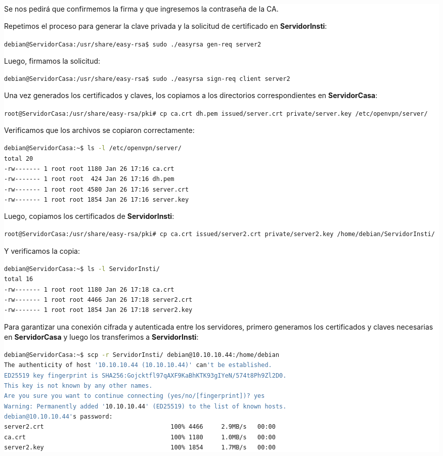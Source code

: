 Se nos pedirá que confirmemos la firma y que ingresemos la contraseña de la CA.

Repetimos el proceso para generar la clave privada y la solicitud de certificado en **ServidorInsti**:

```bash
debian@ServidorCasa:/usr/share/easy-rsa$ sudo ./easyrsa gen-req server2
```

Luego, firmamos la solicitud:

```bash
debian@ServidorCasa:/usr/share/easy-rsa$ sudo ./easyrsa sign-req client server2
```

Una vez generados los certificados y claves, los copiamos a los directorios correspondientes en **ServidorCasa**:

```bash
root@ServidorCasa:/usr/share/easy-rsa/pki# cp ca.crt dh.pem issued/server.crt private/server.key /etc/openvpn/server/
```

Verificamos que los archivos se copiaron correctamente:

```bash
debian@ServidorCasa:~$ ls -l /etc/openvpn/server/
total 20
-rw------- 1 root root 1180 Jan 26 17:16 ca.crt
-rw------- 1 root root  424 Jan 26 17:16 dh.pem
-rw------- 1 root root 4580 Jan 26 17:16 server.crt
-rw------- 1 root root 1854 Jan 26 17:16 server.key
```

Luego, copiamos los certificados de **ServidorInsti**:

```bash
root@ServidorCasa:/usr/share/easy-rsa/pki# cp ca.crt issued/server2.crt private/server2.key /home/debian/ServidorInsti/
```

Y verificamos la copia:

```bash
debian@ServidorCasa:~$ ls -l ServidorInsti/
total 16
-rw------- 1 root root 1180 Jan 26 17:18 ca.crt
-rw------- 1 root root 4466 Jan 26 17:18 server2.crt
-rw------- 1 root root 1854 Jan 26 17:18 server2.key
```

Para garantizar una conexión cifrada y autenticada entre los servidores, primero generamos los certificados y claves necesarias en **ServidorCasa** y luego los transferimos a **ServidorInsti**:

```bash
debian@ServidorCasa:~$ scp -r ServidorInsti/ debian@10.10.10.44:/home/debian
The authenticity of host '10.10.10.44 (10.10.10.44)' can't be established.
ED25519 key fingerprint is SHA256:Gojcktfl97qAXF9KaBhKTK93gIYeN/574t8Ph9Zl2D0.
This key is not known by any other names.
Are you sure you want to continue connecting (yes/no/[fingerprint])? yes
Warning: Permanently added '10.10.10.44' (ED25519) to the list of known hosts.
debian@10.10.10.44's password: 
server2.crt                                   100% 4466     2.9MB/s   00:00    
ca.crt                                        100% 1180     1.0MB/s   00:00    
server2.key                                   100% 1854     1.7MB/s   00:00
```
